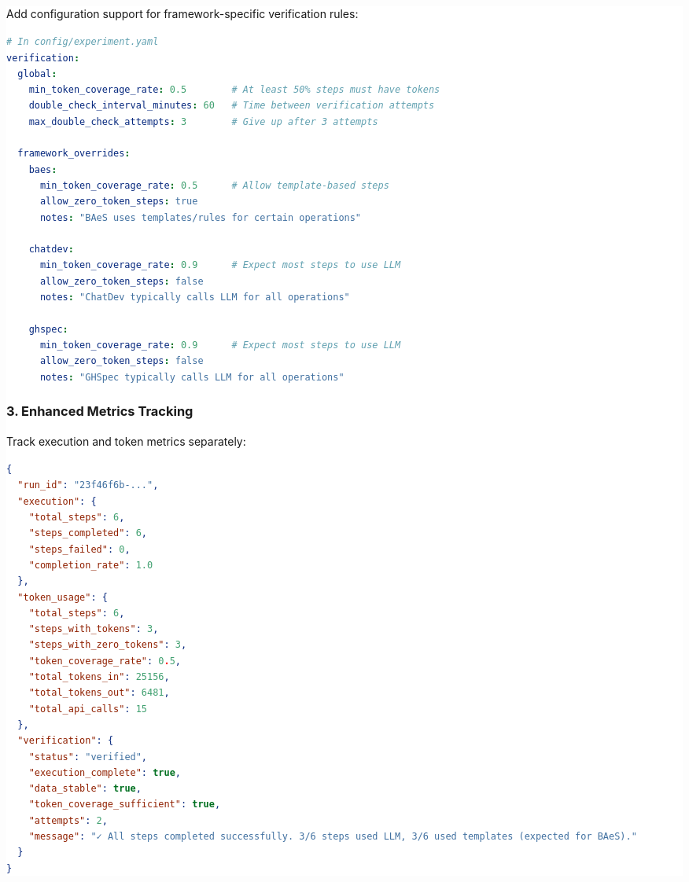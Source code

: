Add configuration support for framework-specific verification rules:

```yaml
# In config/experiment.yaml
verification:
  global:
    min_token_coverage_rate: 0.5        # At least 50% steps must have tokens
    double_check_interval_minutes: 60   # Time between verification attempts
    max_double_check_attempts: 3        # Give up after 3 attempts
  
  framework_overrides:
    baes:
      min_token_coverage_rate: 0.5      # Allow template-based steps
      allow_zero_token_steps: true
      notes: "BAeS uses templates/rules for certain operations"
    
    chatdev:
      min_token_coverage_rate: 0.9      # Expect most steps to use LLM
      allow_zero_token_steps: false
      notes: "ChatDev typically calls LLM for all operations"
    
    ghspec:
      min_token_coverage_rate: 0.9      # Expect most steps to use LLM
      allow_zero_token_steps: false
      notes: "GHSpec typically calls LLM for all operations"
```

### 3. Enhanced Metrics Tracking

Track execution and token metrics separately:

```json
{
  "run_id": "23f46f6b-...",
  "execution": {
    "total_steps": 6,
    "steps_completed": 6,
    "steps_failed": 0,
    "completion_rate": 1.0
  },
  "token_usage": {
    "total_steps": 6,
    "steps_with_tokens": 3,
    "steps_with_zero_tokens": 3,
    "token_coverage_rate": 0.5,
    "total_tokens_in": 25156,
    "total_tokens_out": 6481,
    "total_api_calls": 15
  },
  "verification": {
    "status": "verified",
    "execution_complete": true,
    "data_stable": true,
    "token_coverage_sufficient": true,
    "attempts": 2,
    "message": "✓ All steps completed successfully. 3/6 steps used LLM, 3/6 used templates (expected for BAeS)."
  }
}
```
